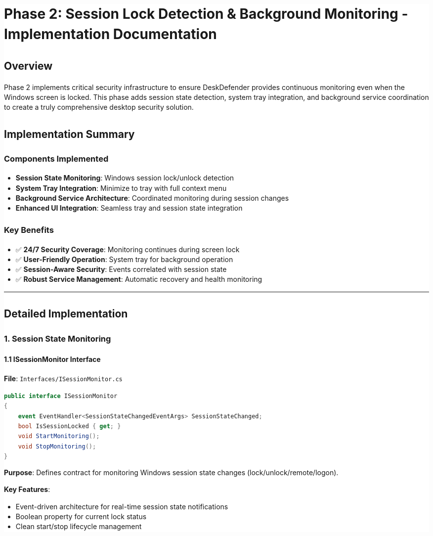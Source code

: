 # Phase 2: Session Lock Detection & Background Monitoring - Implementation Documentation

## Overview

Phase 2 implements critical security infrastructure to ensure DeskDefender provides continuous monitoring even when the Windows screen is locked. This phase adds session state detection, system tray integration, and background service coordination to create a truly comprehensive desktop security solution.

## Implementation Summary

### Components Implemented
- **Session State Monitoring**: Windows session lock/unlock detection
- **System Tray Integration**: Minimize to tray with full context menu
- **Background Service Architecture**: Coordinated monitoring during session changes
- **Enhanced UI Integration**: Seamless tray and session state integration

### Key Benefits
- ✅ **24/7 Security Coverage**: Monitoring continues during screen lock
- ✅ **User-Friendly Operation**: System tray for background operation
- ✅ **Session-Aware Security**: Events correlated with session state
- ✅ **Robust Service Management**: Automatic recovery and health monitoring

---

## Detailed Implementation

### 1. Session State Monitoring

#### 1.1 ISessionMonitor Interface
**File**: `Interfaces/ISessionMonitor.cs`

```csharp
public interface ISessionMonitor
{
    event EventHandler<SessionStateChangedEventArgs> SessionStateChanged;
    bool IsSessionLocked { get; }
    void StartMonitoring();
    void StopMonitoring();
}
```

**Purpose**: Defines contract for monitoring Windows session state changes (lock/unlock/remote/logon).

**Key Features**:
- Event-driven architecture for real-time session state notifications
- Boolean property for current lock status
- Clean start/stop lifecycle management
